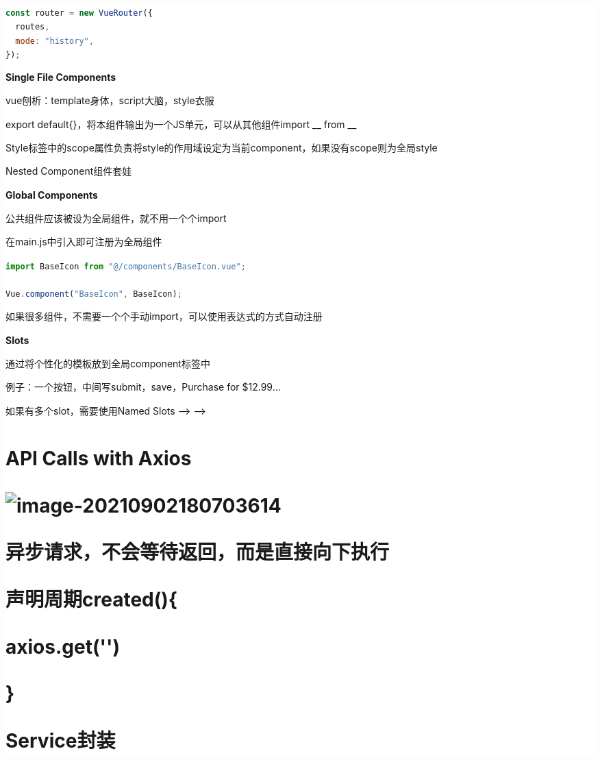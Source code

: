 ```javascript
const router = new VueRouter({
  routes,
  mode: "history",
});
```



**Single File Components**



vue刨析：template身体，script大脑，style衣服

export default{}，将本组件输出为一个JS单元，可以从其他组件import __ from __

Style标签中的scope属性负责将style的作用域设定为当前component，如果没有scope则为全局style



Nested Component组件套娃



**Global Components**

公共组件应该被设为全局组件，就不用一个个import

在main.js中引入即可注册为全局组件

```javascript
import BaseIcon from "@/components/BaseIcon.vue";

Vue.component("BaseIcon", BaseIcon);
```

如果很多组件，不需要一个个手动import，可以使用表达式的方式自动注册



**Slots**

通过<slot>将个性化的模板放到全局component标签中

例子：一个按钮，中间写submit，save，Purchase for $12.99...

如果有多个slot，需要使用Named Slots --> <slot name="heading"> --> <h1 slot="heading">



**API Calls with Axios**

![image-20210902180703614](C:/Users/%E4%B9%90%E4%B9%90%E5%A4%A7%E5%93%A5%E5%93%A5/Desktop/%E5%AD%A6%E4%B9%A0%E7%AC%94%E8%AE%B0/assets/image-20210902180703614.png)

异步请求，不会等待返回，而是直接向下执行



声明周期created(){

axios.get('')

}



**Service封装**
